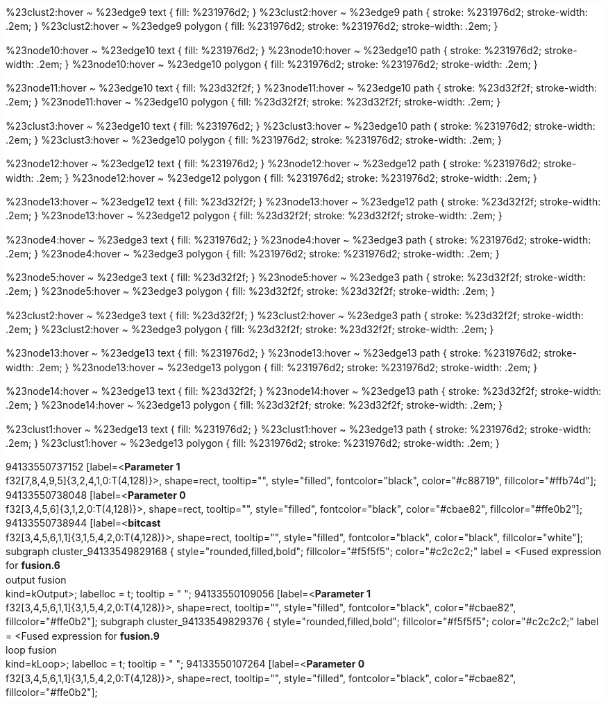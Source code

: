 %23clust2:hover ~ %23edge9 text { fill: %231976d2; }
%23clust2:hover ~ %23edge9 path { stroke: %231976d2; stroke-width: .2em; }
%23clust2:hover ~ %23edge9 polygon { fill: %231976d2; stroke: %231976d2; stroke-width: .2em; }

%23node10:hover ~ %23edge10 text { fill: %231976d2; }
%23node10:hover ~ %23edge10 path { stroke: %231976d2; stroke-width: .2em; }
%23node10:hover ~ %23edge10 polygon { fill: %231976d2; stroke: %231976d2; stroke-width: .2em; }

%23node11:hover ~ %23edge10 text { fill: %23d32f2f; }
%23node11:hover ~ %23edge10 path { stroke: %23d32f2f; stroke-width: .2em; }
%23node11:hover ~ %23edge10 polygon { fill: %23d32f2f; stroke: %23d32f2f; stroke-width: .2em; }

%23clust3:hover ~ %23edge10 text { fill: %231976d2; }
%23clust3:hover ~ %23edge10 path { stroke: %231976d2; stroke-width: .2em; }
%23clust3:hover ~ %23edge10 polygon { fill: %231976d2; stroke: %231976d2; stroke-width: .2em; }

%23node12:hover ~ %23edge12 text { fill: %231976d2; }
%23node12:hover ~ %23edge12 path { stroke: %231976d2; stroke-width: .2em; }
%23node12:hover ~ %23edge12 polygon { fill: %231976d2; stroke: %231976d2; stroke-width: .2em; }

%23node13:hover ~ %23edge12 text { fill: %23d32f2f; }
%23node13:hover ~ %23edge12 path { stroke: %23d32f2f; stroke-width: .2em; }
%23node13:hover ~ %23edge12 polygon { fill: %23d32f2f; stroke: %23d32f2f; stroke-width: .2em; }

%23node4:hover ~ %23edge3 text { fill: %231976d2; }
%23node4:hover ~ %23edge3 path { stroke: %231976d2; stroke-width: .2em; }
%23node4:hover ~ %23edge3 polygon { fill: %231976d2; stroke: %231976d2; stroke-width: .2em; }

%23node5:hover ~ %23edge3 text { fill: %23d32f2f; }
%23node5:hover ~ %23edge3 path { stroke: %23d32f2f; stroke-width: .2em; }
%23node5:hover ~ %23edge3 polygon { fill: %23d32f2f; stroke: %23d32f2f; stroke-width: .2em; }

%23clust2:hover ~ %23edge3 text { fill: %23d32f2f; }
%23clust2:hover ~ %23edge3 path { stroke: %23d32f2f; stroke-width: .2em; }
%23clust2:hover ~ %23edge3 polygon { fill: %23d32f2f; stroke: %23d32f2f; stroke-width: .2em; }

%23node13:hover ~ %23edge13 text { fill: %231976d2; }
%23node13:hover ~ %23edge13 path { stroke: %231976d2; stroke-width: .2em; }
%23node13:hover ~ %23edge13 polygon { fill: %231976d2; stroke: %231976d2; stroke-width: .2em; }

%23node14:hover ~ %23edge13 text { fill: %23d32f2f; }
%23node14:hover ~ %23edge13 path { stroke: %23d32f2f; stroke-width: .2em; }
%23node14:hover ~ %23edge13 polygon { fill: %23d32f2f; stroke: %23d32f2f; stroke-width: .2em; }

%23clust1:hover ~ %23edge13 text { fill: %231976d2; }
%23clust1:hover ~ %23edge13 path { stroke: %231976d2; stroke-width: .2em; }
%23clust1:hover ~ %23edge13 polygon { fill: %231976d2; stroke: %231976d2; stroke-width: .2em; }
>

94133550737152 [label=<<b>Parameter 1</b><br/>f32[7,8,4,9,5]{3,2,4,1,0:T(4,128)}>, shape=rect, tooltip="", style="filled", fontcolor="black", color="#c88719", fillcolor="#ffb74d"];
94133550738048 [label=<<b>Parameter 0</b><br/>f32[3,4,5,6]{3,1,2,0:T(4,128)}>, shape=rect, tooltip="", style="filled", fontcolor="black", color="#cbae82", fillcolor="#ffe0b2"];
94133550738944 [label=<<b>bitcast</b><br/>f32[3,4,5,6,1,1]{3,1,5,4,2,0:T(4,128)}>, shape=rect, tooltip="", style="filled", fontcolor="black", color="black", fillcolor="white"];
subgraph cluster_94133549829168 {
style="rounded,filled,bold"; fillcolor="#f5f5f5"; color="#c2c2c2;"
label = <Fused expression for <b>fusion.6</b><br/>output fusion<br/>kind=kOutput>;
labelloc = t;
tooltip = " ";
94133550109056 [label=<<b>Parameter 1</b><br/>f32[3,4,5,6,1,1]{3,1,5,4,2,0:T(4,128)}>, shape=rect, tooltip="", style="filled", fontcolor="black", color="#cbae82", fillcolor="#ffe0b2"];
subgraph cluster_94133549829376 {
style="rounded,filled,bold"; fillcolor="#f5f5f5"; color="#c2c2c2;"
label = <Fused expression for <b>fusion.9</b><br/>loop fusion<br/>kind=kLoop>;
labelloc = t;
tooltip = " ";
94133550107264 [label=<<b>Parameter 0</b><br/>f32[3,4,5,6,1,1]{3,1,5,4,2,0:T(4,128)}>, shape=rect, tooltip="", style="filled", fontcolor="black", color="#cbae82", fillcolor="#ffe0b2"];